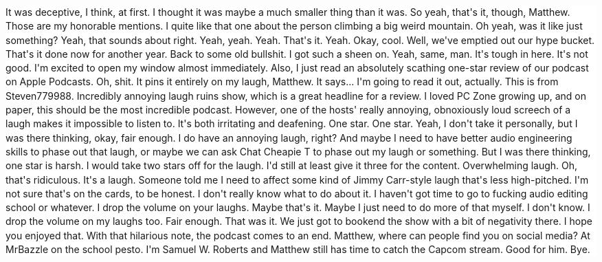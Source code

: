It was deceptive, I think, at first. I thought it was maybe a much smaller thing than it was. So yeah, that's it, though, Matthew.
Those are my honorable mentions.
I quite like that one about the person climbing a big weird mountain.
Oh yeah, was it like just something? Yeah, that sounds about right. Yeah, yeah.
Yeah.
That's it. Yeah. Okay, cool.
Well, we've emptied out our hype bucket. That's it done now for another year. Back to some old bullshit.
I got such a sheen on.
Yeah, same, man. It's tough in here. It's not good.
I'm excited to open my window almost immediately. Also, I just read an absolutely scathing one-star review of our podcast on Apple Podcasts. Oh, shit.
It pins it entirely on my laugh, Matthew. It says... I'm going to read it out, actually.
This is from Steven779988. Incredibly annoying laugh ruins show, which is a great headline for a review. I loved PC Zone growing up, and on paper, this should be the most incredible podcast.
However, one of the hosts' really annoying, obnoxiously loud screech of a laugh makes it impossible to listen to. It's both irritating and deafening. One star.
One star.
Yeah, I don't take it personally, but I was there thinking, okay, fair enough. I do have an annoying laugh, right? And maybe I need to have better audio engineering skills to phase out that laugh, or maybe we can ask Chat Cheapie T to phase out my laugh or something.
But I was there thinking, one star is harsh. I would take two stars off for the laugh. I'd still at least give it three for the content.
Overwhelming laugh. Oh, that's ridiculous.
It's a laugh. Someone told me I need to affect some kind of Jimmy Carr-style laugh that's less high-pitched. I'm not sure that's on the cards, to be honest.
I don't really know what to do about it. I haven't got time to go to fucking audio editing school or whatever.
I drop the volume on your laughs.
Maybe that's it. Maybe I just need to do more of that myself. I don't know.
I drop the volume on my laughs too.
Fair enough. That was it. We just got to bookend the show with a bit of negativity there.
I hope you enjoyed that. With that hilarious note, the podcast comes to an end. Matthew, where can people find you on social media?
At MrBazzle on the school pesto.
I'm Samuel W. Roberts and Matthew still has time to catch the Capcom stream. Good for him.
Bye.